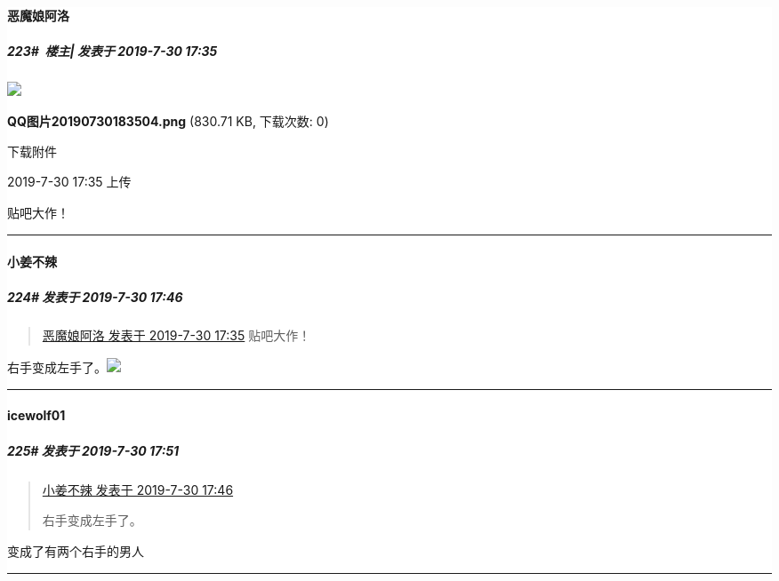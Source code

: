####  恶魔娘阿洛  
##### 223#         楼主| 发表于 2019-7-30 17:35




<img src="https://img.saraba1st.com/forum/201907/30/173542lwb4loq3wwtlkudq.png" referrerpolicy="no-referrer">


<strong>QQ图片20190730183504.png</strong> (830.71 KB, 下载次数: 0)

下载附件

2019-7-30 17:35 上传







贴吧大作！







-----

####  小姜不辣  
##### 224#       发表于 2019-7-30 17:46



<blockquote><a href="httphttps://bbs.saraba1st.com/2b/forum.php?mod=redirect&amp;goto=findpost&amp;pid=44723927&amp;ptid=1806287" target="_blank">恶魔娘阿洛 发表于 2019-7-30 17:35</a>
贴吧大作！</blockquote>
右手变成左手了。<img src="https://static.saraba1st.com/image/smiley/carton2017/018.gif" referrerpolicy="no-referrer">







-----

####  icewolf01  
##### 225#       发表于 2019-7-30 17:51



<blockquote><a href="httphttps://bbs.saraba1st.com/2b/forum.php?mod=redirect&amp;goto=findpost&amp;pid=44724092&amp;ptid=1806287" target="_blank">小姜不辣 发表于 2019-7-30 17:46</a>

右手变成左手了。</blockquote>
变成了有两个右手的男人







-----
